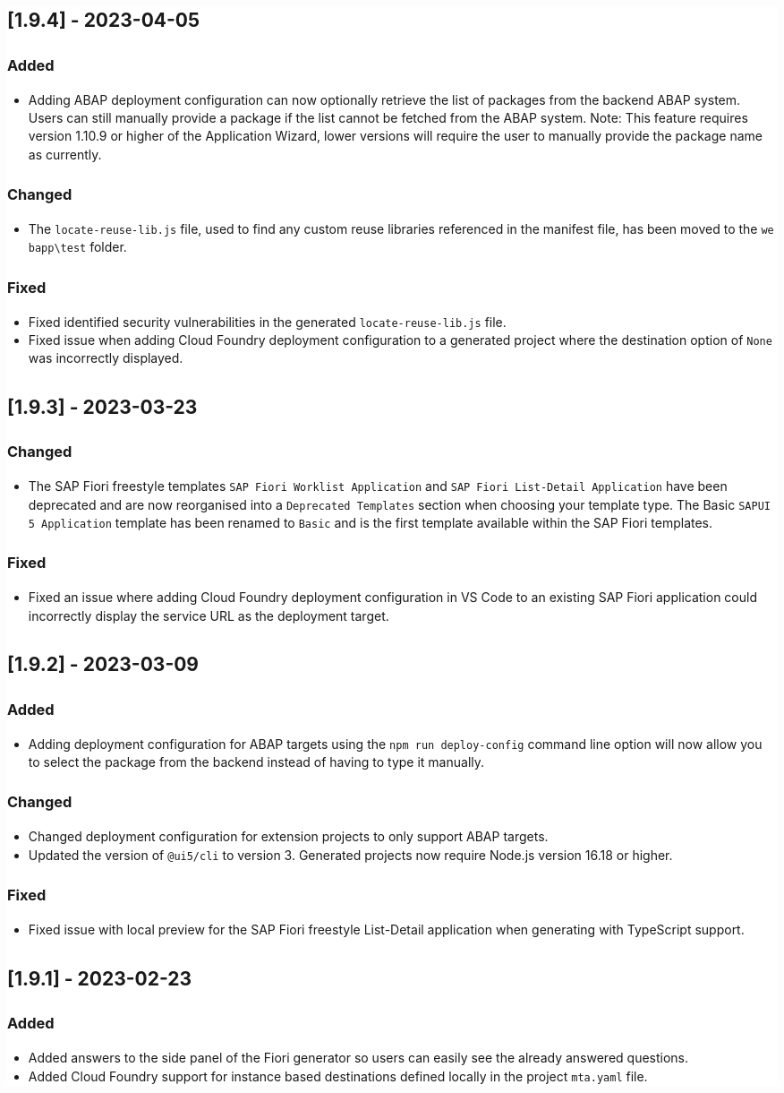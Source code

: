 ## [1.9.4] - 2023-04-05
### Added
- Adding ABAP deployment configuration can now optionally retrieve the list of packages from the backend ABAP system.  Users can still manually provide a package if the list cannot be fetched from the ABAP system.  Note: This feature requires version 1.10.9 or higher of the Application Wizard, lower versions will require the user to manually provide the package name as currently.

### Changed
- The `locate-reuse-lib.js` file, used to find any custom reuse libraries referenced in the manifest file, has been moved to the `webapp\test` folder.

### Fixed
- Fixed identified security vulnerabilities in the generated `locate-reuse-lib.js` file.
- Fixed issue when adding Cloud Foundry deployment configuration to a generated project where the destination option of `None` was incorrectly displayed.

## [1.9.3] - 2023-03-23
### Changed
- The SAP Fiori freestyle templates `SAP Fiori Worklist Application` and `SAP Fiori List-Detail Application` have been deprecated and are now reorganised into a `Deprecated Templates` section when choosing your template type.  The Basic `SAPUI5 Application` template has been renamed to `Basic` and is the first template available within the SAP Fiori templates.

### Fixed
- Fixed an issue where adding Cloud Foundry deployment configuration in VS Code to an existing SAP Fiori application could incorrectly display the service URL as the deployment target.

## [1.9.2] - 2023-03-09
### Added
- Adding deployment configuration for ABAP targets using the `npm run deploy-config` command line option will now allow you to select the package from the backend instead of having to type it manually.

### Changed
- Changed deployment configuration for extension projects to only support ABAP targets.
- Updated the version of `@ui5/cli` to version 3.  Generated projects now require Node.js version 16.18 or higher.

### Fixed
- Fixed issue with local preview for the SAP Fiori freestyle List-Detail application when generating with TypeScript support.

## [1.9.1] - 2023-02-23
### Added
- Added answers to the side panel of the Fiori generator so users can easily see the already answered questions.
- Added Cloud Foundry support for instance based destinations defined locally in the project `mta.yaml` file.
